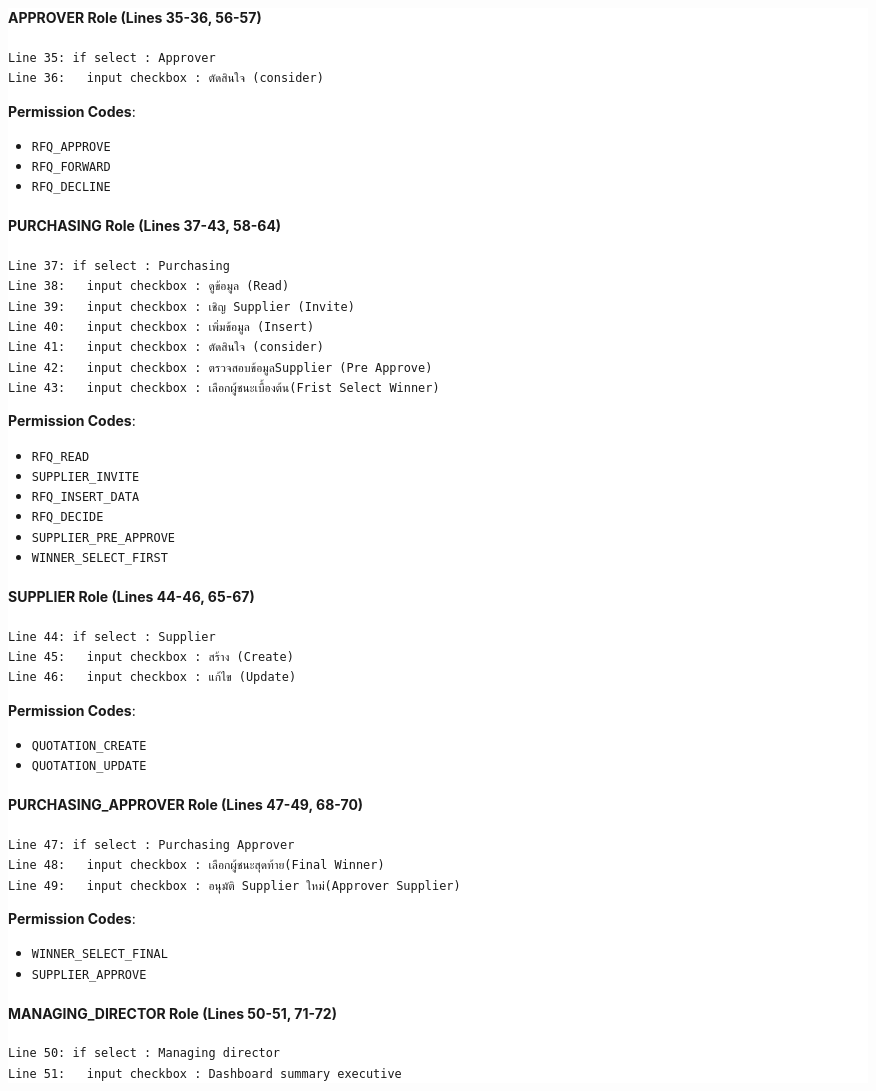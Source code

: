 #### APPROVER Role (Lines 35-36, 56-57)
```
Line 35: if select : Approver
Line 36:   input checkbox : ตัดสินใจ (consider)
```

**Permission Codes**:
- `RFQ_APPROVE`
- `RFQ_FORWARD`
- `RFQ_DECLINE`

#### PURCHASING Role (Lines 37-43, 58-64)
```
Line 37: if select : Purchasing
Line 38:   input checkbox : ดูข้อมูล (Read)
Line 39:   input checkbox : เชิญ Supplier (Invite)
Line 40:   input checkbox : เพิ่มข้อมูล (Insert)
Line 41:   input checkbox : ตัดสินใจ (consider)
Line 42:   input checkbox : ตรวจสอบข้อมูลSupplier (Pre Approve)
Line 43:   input checkbox : เลือกผู้ชนะเบื้องต้น(Frist Select Winner)
```

**Permission Codes**:
- `RFQ_READ`
- `SUPPLIER_INVITE`
- `RFQ_INSERT_DATA`
- `RFQ_DECIDE`
- `SUPPLIER_PRE_APPROVE`
- `WINNER_SELECT_FIRST`

#### SUPPLIER Role (Lines 44-46, 65-67)
```
Line 44: if select : Supplier
Line 45:   input checkbox : สร้าง (Create)
Line 46:   input checkbox : แก้ไข (Update)
```

**Permission Codes**:
- `QUOTATION_CREATE`
- `QUOTATION_UPDATE`

#### PURCHASING_APPROVER Role (Lines 47-49, 68-70)
```
Line 47: if select : Purchasing Approver
Line 48:   input checkbox : เลือกผู้ชนะสุดท้าย(Final Winner)
Line 49:   input checkbox : อนุมัติ Supplier ใหม่(Approver Supplier)
```

**Permission Codes**:
- `WINNER_SELECT_FINAL`
- `SUPPLIER_APPROVE`

#### MANAGING_DIRECTOR Role (Lines 50-51, 71-72)
```
Line 50: if select : Managing director
Line 51:   input checkbox : Dashboard summary executive
```

